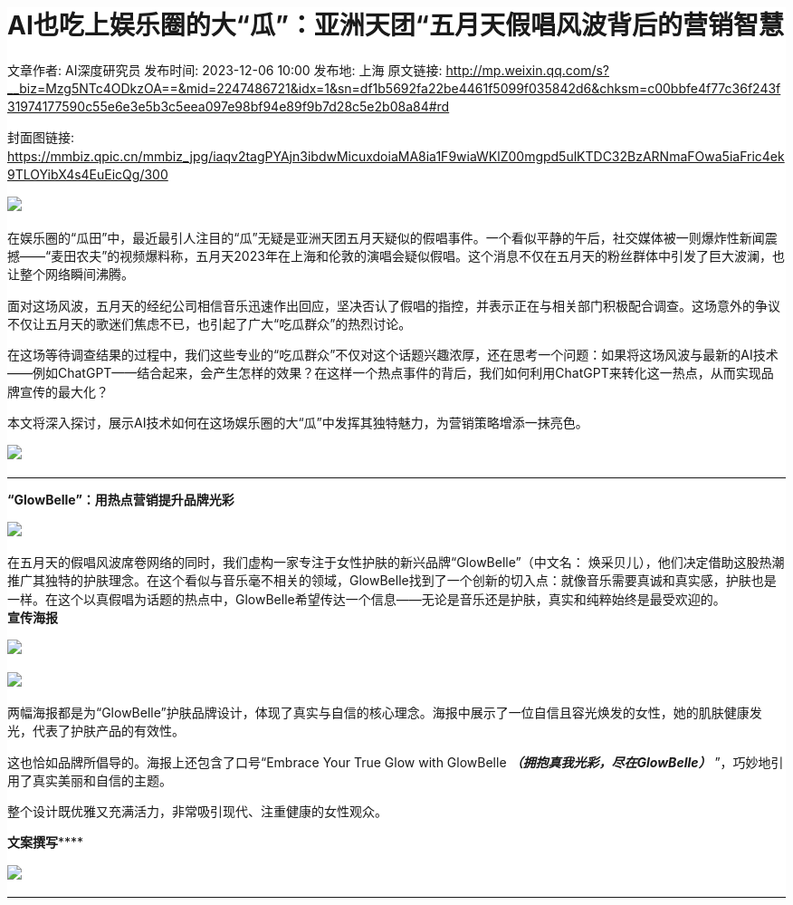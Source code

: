 # AI也吃上娱乐圈的大“瓜”：亚洲天团“五月天假唱风波背后的营销智慧

文章作者: AI深度研究员
发布时间: 2023-12-06 10:00
发布地: 上海
原文链接: http://mp.weixin.qq.com/s?__biz=Mzg5NTc4ODkzOA==&mid=2247486721&idx=1&sn=df1b5692fa22be4461f5099f035842d6&chksm=c00bbfe4f77c36f243f31974177590c55e6e3e5b3c5eea097e98bf94e89f9b7d28c5e2b08a84#rd

封面图链接: https://mmbiz.qpic.cn/mmbiz_jpg/iaqv2tagPYAjn3ibdwMicuxdoiaMA8ia1F9wiaWKlZ00mgpd5ulKTDC32BzARNmaFOwa5iaFric4ek9TLOYibX4s4EuEicQg/300

![](https://mmbiz.qpic.cn/mmbiz_png/iaqv2tagPYAjn3ibdwMicuxdoiaMA8ia1F9wiaLWMuhMAJnico5ibFZvFV3zuOfx0rqhFrtRfCK24JezVjJ8eHibwGk9WXw/640?wx_fmt=png&from=appmsg)  

在娱乐圈的“瓜田”中，最近最引人注目的“瓜”无疑是亚洲天团五月天疑似的假唱事件。一个看似平静的午后，社交媒体被一则爆炸性新闻震撼——“麦田农夫”的视频爆料称，五月天2023年在上海和伦敦的演唱会疑似假唱。这个消息不仅在五月天的粉丝群体中引发了巨大波澜，也让整个网络瞬间沸腾。

面对这场风波，五月天的经纪公司相信音乐迅速作出回应，坚决否认了假唱的指控，并表示正在与相关部门积极配合调查。这场意外的争议不仅让五月天的歌迷们焦虑不已，也引起了广大“吃瓜群众”的热烈讨论。

在这场等待调查结果的过程中，我们这些专业的“吃瓜群众”不仅对这个话题兴趣浓厚，还在思考一个问题：如果将这场风波与最新的AI技术——例如ChatGPT——结合起来，会产生怎样的效果？在这样一个热点事件的背后，我们如何利用ChatGPT来转化这一热点，从而实现品牌宣传的最大化？

本文将深入探讨，展示AI技术如何在这场娱乐圈的大“瓜”中发挥其独特魅力，为营销策略增添一抹亮色。

  

![](https://mmbiz.qpic.cn/mmbiz_png/iaqv2tagPYAgF6dMaogqLp9CIcIx9k32CpWddm4sg9RyWCYavq130SmfULk5SA6YYFKVmZ5Quib2UHExFjAXsLIA/640?wx_fmt=png&from=appmsg)

* * *

**“GlowBelle”：用热点营销提升品牌光彩**

**![](https://mmbiz.qpic.cn/mmbiz_png/iaqv2tagPYAjn3ibdwMicuxdoiaMA8ia1F9wiaOvfqPXnmS9QyLayV2Z8lSmyicLsyWfm2GT9YUDahc8WW6lgibaI7R5dg/640?wx_fmt=png&from=appmsg)**

在五月天的假唱风波席卷网络的同时，我们虚构一家专注于女性护肤的新兴品牌“GlowBelle”（中文名：
焕采贝儿），他们决定借助这股热潮推广其独特的护肤理念。在这个看似与音乐毫不相关的领域，GlowBelle找到了一个创新的切入点：就像音乐需要真诚和真实感，护肤也是一样。在这个以真假唱为话题的热点中，GlowBelle希望传达一个信息——无论是音乐还是护肤，真实和纯粹始终是最受欢迎的。  
**宣传海报**

![](https://mmbiz.qpic.cn/mmbiz_jpg/iaqv2tagPYAjn3ibdwMicuxdoiaMA8ia1F9wiaUc9iavC3IQSwrfVPv2dx5uj3yeYAXeL47WjwduPG6RsKOejTdAXO8NQ/640?wx_fmt=other&from=appmsg)

![](https://mmbiz.qpic.cn/mmbiz_jpg/iaqv2tagPYAjn3ibdwMicuxdoiaMA8ia1F9wiaN50ddu2eWkNdgfvZQEY03oicDk6lcJHjxLmp9MVv8LrBFzNxMDaLlHw/640?wx_fmt=other&from=appmsg)

两幅海报都是为“GlowBelle”护肤品牌设计，体现了真实与自信的核心理念。海报中展示了一位自信且容光焕发的女性，她的肌肤健康发光，代表了护肤产品的有效性。

这也恰如品牌所倡导的。海报上还包含了口号“Embrace Your True Glow with GlowBelle
_**（拥抱真我光彩，尽在GlowBelle）**_ ”，巧妙地引用了真实美丽和自信的主题。

整个设计既优雅又充满活力，非常吸引现代、注重健康的女性观众。

  

**文案撰写******

![](https://mmbiz.qpic.cn/mmbiz_png/iaqv2tagPYAgF6dMaogqLp9CIcIx9k32C0780R8MGVfCy1LJ05PJsZzxE8iaHOK8yZVMVC5CafTfcUs1ZsbqibXFQ/640?wx_fmt=png&from=appmsg)

****
